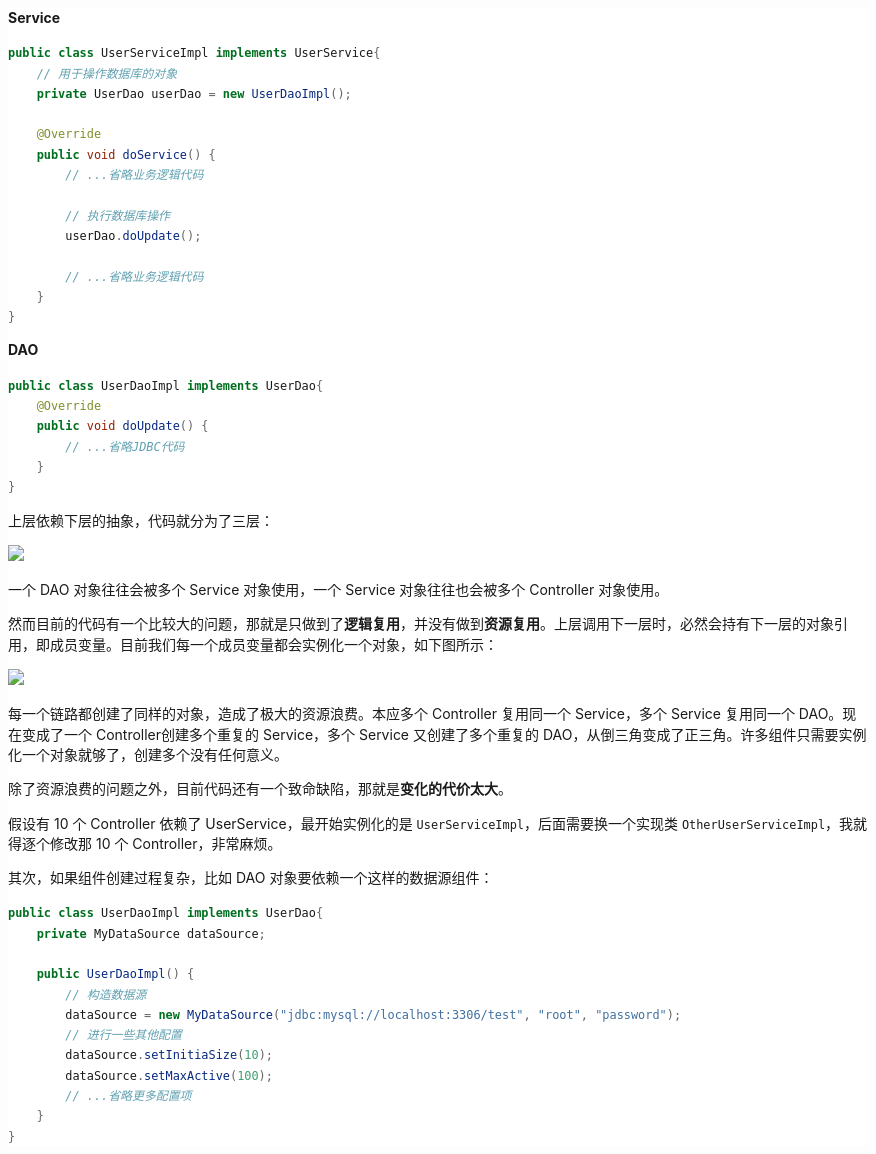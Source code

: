 **Service**

```java
public class UserServiceImpl implements UserService{
    // 用于操作数据库的对象
    private UserDao userDao = new UserDaoImpl();
    
    @Override
    public void doService() {
        // ...省略业务逻辑代码
            
        // 执行数据库操作
        userDao.doUpdate();
        
        // ...省略业务逻辑代码
    }
}
```

**DAO**

```java
public class UserDaoImpl implements UserDao{
    @Override
    public void doUpdate() {
        // ...省略JDBC代码
    }
}
```

上层依赖下层的抽象，代码就分为了三层：

![](https://img2020.cnblogs.com/blog/1496775/202102/1496775-20210203092605506-381644319.jpg)

一个 DAO 对象往往会被多个 Service 对象使用，一个 Service 对象往往也会被多个 Controller 对象使用。

然而目前的代码有一个比较大的问题，那就是只做到了**逻辑复用**，并没有做到**资源复用**。上层调用下一层时，必然会持有下一层的对象引用，即成员变量。目前我们每一个成员变量都会实例化一个对象，如下图所示：

![](https://img2020.cnblogs.com/news/1496775/202102/1496775-20210203092605740-460644962.jpg)

每一个链路都创建了同样的对象，造成了极大的资源浪费。本应多个 Controller 复用同一个 Service，多个 Service 复用同一个 DAO。现在变成了一个 Controller创建多个重复的 Service，多个 Service 又创建了多个重复的 DAO，从倒三角变成了正三角。许多组件只需要实例化一个对象就够了，创建多个没有任何意义。

除了资源浪费的问题之外，目前代码还有一个致命缺陷，那就是**变化的代价太大**。

假设有 10 个 Controller 依赖了 UserService，最开始实例化的是 `UserServiceImpl`，后面需要换一个实现类 `OtherUserServiceImpl`，我就得逐个修改那 10 个 Controller，非常麻烦。

其次，如果组件创建过程复杂，比如 DAO 对象要依赖一个这样的数据源组件：

```java
public class UserDaoImpl implements UserDao{
    private MyDataSource dataSource;

    public UserDaoImpl() {
        // 构造数据源
        dataSource = new MyDataSource("jdbc:mysql://localhost:3306/test", "root", "password");
        // 进行一些其他配置
        dataSource.setInitiaSize(10);
        dataSource.setMaxActive(100);
        // ...省略更多配置项
    }
}
```
